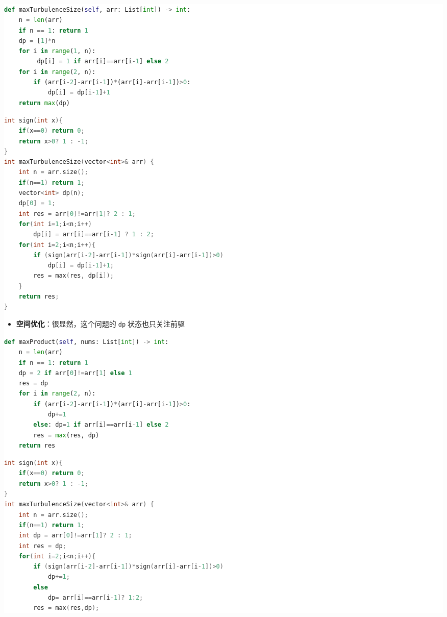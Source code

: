 ```python
def maxTurbulenceSize(self, arr: List[int]) -> int:
    n = len(arr)
    if n == 1: return 1
    dp = [1]*n
    for i in range(1, n):
         dp[i] = 1 if arr[i]==arr[i-1] else 2
    for i in range(2, n):
        if (arr[i-2]-arr[i-1])*(arr[i]-arr[i-1])>0:
            dp[i] = dp[i-1]+1
    return max(dp)
```

```c++
int sign(int x){
    if(x==0) return 0;
    return x>0? 1 : -1;
}
int maxTurbulenceSize(vector<int>& arr) {
    int n = arr.size();
    if(n==1) return 1;
    vector<int> dp(n);
    dp[0] = 1;
    int res = arr[0]!=arr[1]? 2 : 1;
    for(int i=1;i<n;i++)
        dp[i] = arr[i]==arr[i-1] ? 1 : 2;
    for(int i=2;i<n;i++){
        if (sign(arr[i-2]-arr[i-1])*sign(arr[i]-arr[i-1])>0)
            dp[i] = dp[i-1]+1;
        res = max(res, dp[i]);
    }
    return res;
}
```

- **空间优化**：很显然，这个问题的 `dp` 状态也只关注前驱

```python
def maxProduct(self, nums: List[int]) -> int:
    n = len(arr)
    if n == 1: return 1
    dp = 2 if arr[0]!=arr[1] else 1
    res = dp
    for i in range(2, n):
        if (arr[i-2]-arr[i-1])*(arr[i]-arr[i-1])>0:
            dp+=1
        else: dp=1 if arr[i]==arr[i-1] else 2
        res = max(res, dp)
    return res
```

```c++
int sign(int x){
    if(x==0) return 0;
    return x>0? 1 : -1;
}
int maxTurbulenceSize(vector<int>& arr) {
    int n = arr.size();
    if(n==1) return 1;
    int dp = arr[0]!=arr[1]? 2 : 1;
    int res = dp;
    for(int i=2;i<n;i++){
        if (sign(arr[i-2]-arr[i-1])*sign(arr[i]-arr[i-1])>0)
            dp+=1;
        else
            dp= arr[i]==arr[i-1]? 1:2;
        res = max(res,dp);
```